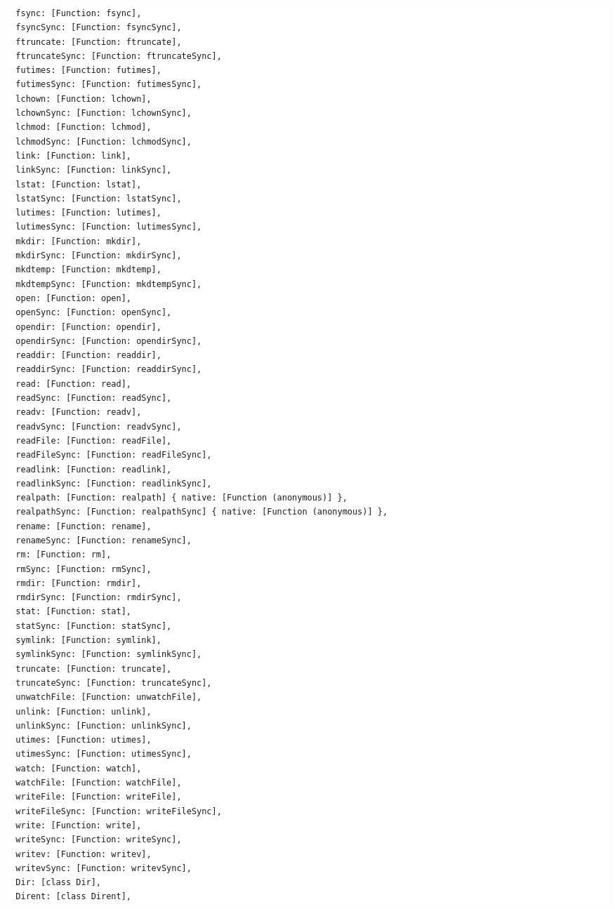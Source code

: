 ```
  fsync: [Function: fsync],
  fsyncSync: [Function: fsyncSync],
  ftruncate: [Function: ftruncate],
  ftruncateSync: [Function: ftruncateSync],
  futimes: [Function: futimes],
  futimesSync: [Function: futimesSync],
  lchown: [Function: lchown],
  lchownSync: [Function: lchownSync],
  lchmod: [Function: lchmod],
  lchmodSync: [Function: lchmodSync],
  link: [Function: link],
  linkSync: [Function: linkSync],
  lstat: [Function: lstat],
  lstatSync: [Function: lstatSync],
  lutimes: [Function: lutimes],
  lutimesSync: [Function: lutimesSync],
  mkdir: [Function: mkdir],
  mkdirSync: [Function: mkdirSync],
  mkdtemp: [Function: mkdtemp],
  mkdtempSync: [Function: mkdtempSync],
  open: [Function: open],
  openSync: [Function: openSync],
  opendir: [Function: opendir],
  opendirSync: [Function: opendirSync],
  readdir: [Function: readdir],
  readdirSync: [Function: readdirSync],
  read: [Function: read],
  readSync: [Function: readSync],
  readv: [Function: readv],
  readvSync: [Function: readvSync],
  readFile: [Function: readFile],
  readFileSync: [Function: readFileSync],
  readlink: [Function: readlink],
  readlinkSync: [Function: readlinkSync],
  realpath: [Function: realpath] { native: [Function (anonymous)] },
  realpathSync: [Function: realpathSync] { native: [Function (anonymous)] },
  rename: [Function: rename],
  renameSync: [Function: renameSync],
  rm: [Function: rm],
  rmSync: [Function: rmSync],
  rmdir: [Function: rmdir],
  rmdirSync: [Function: rmdirSync],
  stat: [Function: stat],
  statSync: [Function: statSync],
  symlink: [Function: symlink],
  symlinkSync: [Function: symlinkSync],
  truncate: [Function: truncate],
  truncateSync: [Function: truncateSync],
  unwatchFile: [Function: unwatchFile],
  unlink: [Function: unlink],
  unlinkSync: [Function: unlinkSync],
  utimes: [Function: utimes],
  utimesSync: [Function: utimesSync],
  watch: [Function: watch],
  watchFile: [Function: watchFile],
  writeFile: [Function: writeFile],
  writeFileSync: [Function: writeFileSync],
  write: [Function: write],
  writeSync: [Function: writeSync],
  writev: [Function: writev],
  writevSync: [Function: writevSync],
  Dir: [class Dir],
  Dirent: [class Dirent],
```